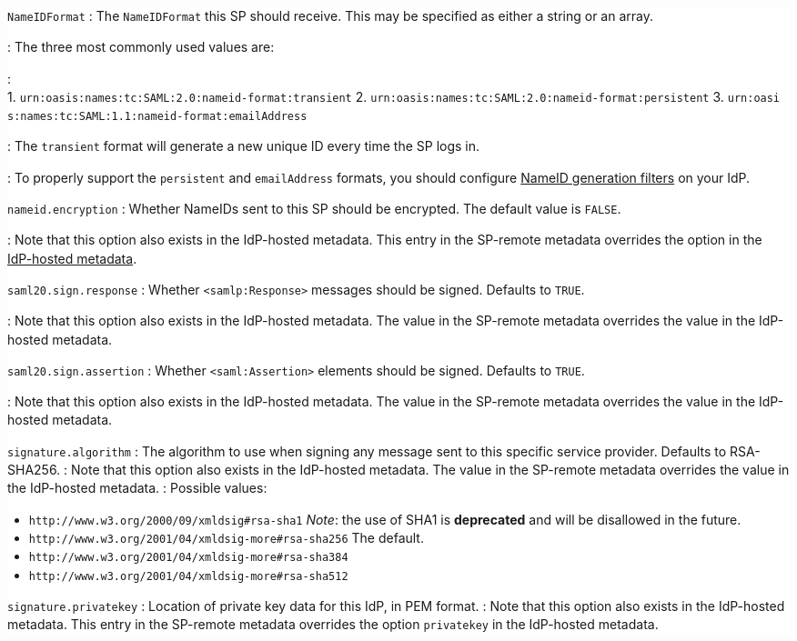 `NameIDFormat`
:   The `NameIDFormat` this SP should receive. This may be specified as either a string or an array.

:   The three most commonly used values are:

:  
    1.  `urn:oasis:names:tc:SAML:2.0:nameid-format:transient`
    2.  `urn:oasis:names:tc:SAML:2.0:nameid-format:persistent`
    3.  `urn:oasis:names:tc:SAML:1.1:nameid-format:emailAddress`

:   The `transient` format will generate a new unique ID every time
    the SP logs in.

:   To properly support the `persistent` and `emailAddress` formats,
    you should configure [NameID generation filters](./saml:nameid)
    on your IdP.

`nameid.encryption`
:   Whether NameIDs sent to this SP should be encrypted. The default
    value is `FALSE`.

:   Note that this option also exists in the IdP-hosted metadata. This
    entry in the SP-remote metadata overrides the option in the
    [IdP-hosted metadata](./simplesamlphp-reference-idp-hosted).

`saml20.sign.response`
:   Whether `<samlp:Response>` messages should be signed.
    Defaults to `TRUE`.

:   Note that this option also exists in the IdP-hosted metadata.
    The value in the SP-remote metadata overrides the value in the IdP-hosted metadata.

`saml20.sign.assertion`
:   Whether `<saml:Assertion>` elements should be signed.
    Defaults to `TRUE`.

:   Note that this option also exists in the IdP-hosted metadata.
    The value in the SP-remote metadata overrides the value in the IdP-hosted metadata.

`signature.algorithm`
:   The algorithm to use when signing any message sent to this specific service provider. Defaults to RSA-SHA256.
:   Note that this option also exists in the IdP-hosted metadata.
    The value in the SP-remote metadata overrides the value in the IdP-hosted metadata.
:   Possible values:

* `http://www.w3.org/2000/09/xmldsig#rsa-sha1`
  *Note*: the use of SHA1 is **deprecated** and will be disallowed in the future.
* `http://www.w3.org/2001/04/xmldsig-more#rsa-sha256`
  The default.
* `http://www.w3.org/2001/04/xmldsig-more#rsa-sha384`
* `http://www.w3.org/2001/04/xmldsig-more#rsa-sha512`

`signature.privatekey`
:   Location of private key data for this IdP, in PEM format.
:   Note that this option also exists in the IdP-hosted metadata. This entry in the SP-remote metadata overrides the option `privatekey` in the IdP-hosted metadata.

